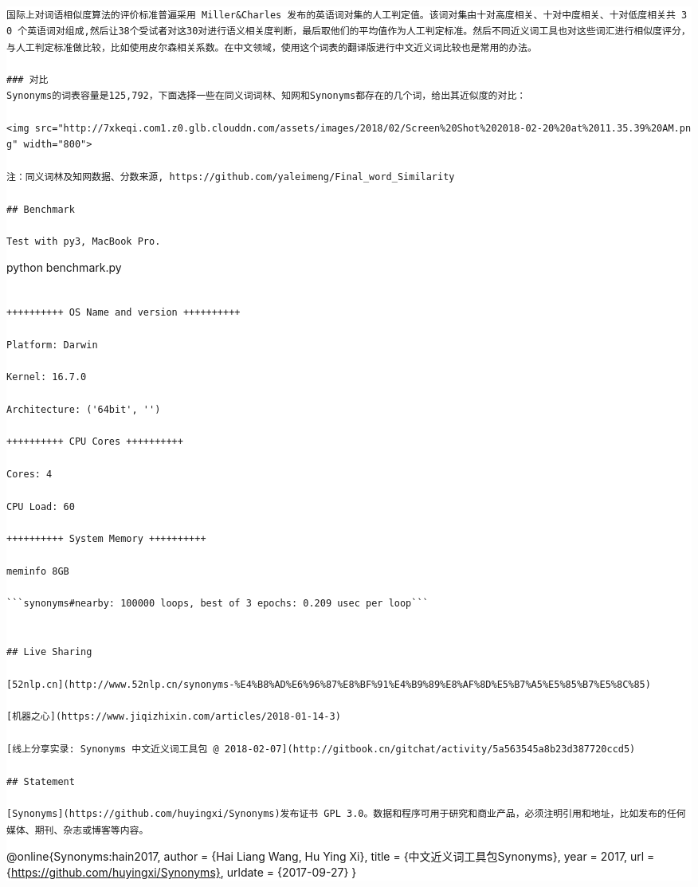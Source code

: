 ```
国际上对词语相似度算法的评价标准普遍采用 Miller&Charles 发布的英语词对集的人工判定值。该词对集由十对高度相关、十对中度相关、十对低度相关共 30 个英语词对组成,然后让38个受试者对这30对进行语义相关度判断，最后取他们的平均值作为人工判定标准。然后不同近义词工具也对这些词汇进行相似度评分，与人工判定标准做比较，比如使用皮尔森相关系数。在中文领域，使用这个词表的翻译版进行中文近义词比较也是常用的办法。

### 对比
Synonyms的词表容量是125,792，下面选择一些在同义词词林、知网和Synonyms都存在的几个词，给出其近似度的对比：

<img src="http://7xkeqi.com1.z0.glb.clouddn.com/assets/images/2018/02/Screen%20Shot%202018-02-20%20at%2011.35.39%20AM.png" width="800">

注：同义词林及知网数据、分数来源, https://github.com/yaleimeng/Final_word_Similarity

## Benchmark

Test with py3, MacBook Pro.

```
python benchmark.py
```

++++++++++ OS Name and version ++++++++++

Platform: Darwin

Kernel: 16.7.0

Architecture: ('64bit', '')

++++++++++ CPU Cores ++++++++++

Cores: 4

CPU Load: 60

++++++++++ System Memory ++++++++++

meminfo 8GB

```synonyms#nearby: 100000 loops, best of 3 epochs: 0.209 usec per loop```


## Live Sharing

[52nlp.cn](http://www.52nlp.cn/synonyms-%E4%B8%AD%E6%96%87%E8%BF%91%E4%B9%89%E8%AF%8D%E5%B7%A5%E5%85%B7%E5%8C%85)

[机器之心](https://www.jiqizhixin.com/articles/2018-01-14-3)

[线上分享实录: Synonyms 中文近义词工具包 @ 2018-02-07](http://gitbook.cn/gitchat/activity/5a563545a8b23d387720ccd5)

## Statement

[Synonyms](https://github.com/huyingxi/Synonyms)发布证书 GPL 3.0。数据和程序可用于研究和商业产品，必须注明引用和地址，比如发布的任何媒体、期刊、杂志或博客等内容。
```
@online{Synonyms:hain2017,
  author = {Hai Liang Wang, Hu Ying Xi},
  title = {中文近义词工具包Synonyms},
  year = 2017,
  url = {https://github.com/huyingxi/Synonyms},
  urldate = {2017-09-27}
}
```
```